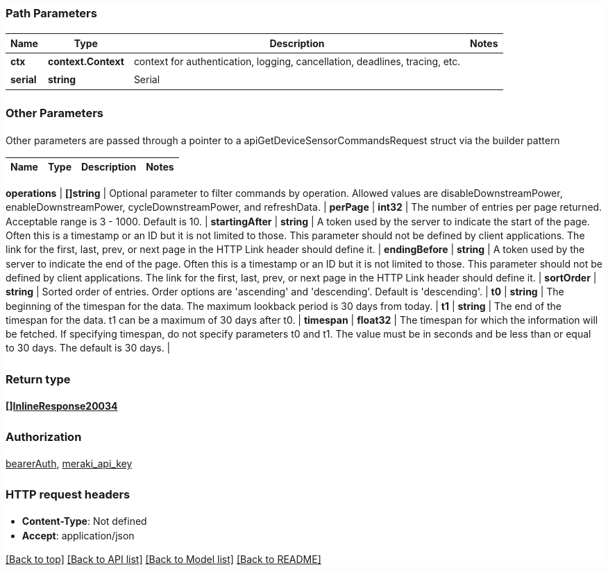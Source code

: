 ### Path Parameters


Name | Type | Description  | Notes
------------- | ------------- | ------------- | -------------
**ctx** | **context.Context** | context for authentication, logging, cancellation, deadlines, tracing, etc.
**serial** | **string** | Serial | 

### Other Parameters

Other parameters are passed through a pointer to a apiGetDeviceSensorCommandsRequest struct via the builder pattern


Name | Type | Description  | Notes
------------- | ------------- | ------------- | -------------

 **operations** | **[]string** | Optional parameter to filter commands by operation. Allowed values are disableDownstreamPower, enableDownstreamPower, cycleDownstreamPower, and refreshData. | 
 **perPage** | **int32** | The number of entries per page returned. Acceptable range is 3 - 1000. Default is 10. | 
 **startingAfter** | **string** | A token used by the server to indicate the start of the page. Often this is a timestamp or an ID but it is not limited to those. This parameter should not be defined by client applications. The link for the first, last, prev, or next page in the HTTP Link header should define it. | 
 **endingBefore** | **string** | A token used by the server to indicate the end of the page. Often this is a timestamp or an ID but it is not limited to those. This parameter should not be defined by client applications. The link for the first, last, prev, or next page in the HTTP Link header should define it. | 
 **sortOrder** | **string** | Sorted order of entries. Order options are &#39;ascending&#39; and &#39;descending&#39;. Default is &#39;descending&#39;. | 
 **t0** | **string** | The beginning of the timespan for the data. The maximum lookback period is 30 days from today. | 
 **t1** | **string** | The end of the timespan for the data. t1 can be a maximum of 30 days after t0. | 
 **timespan** | **float32** | The timespan for which the information will be fetched. If specifying timespan, do not specify parameters t0 and t1. The value must be in seconds and be less than or equal to 30 days. The default is 30 days. | 

### Return type

[**[]InlineResponse20034**](InlineResponse20034.md)

### Authorization

[bearerAuth](../README.md#bearerAuth), [meraki_api_key](../README.md#meraki_api_key)

### HTTP request headers

- **Content-Type**: Not defined
- **Accept**: application/json

[[Back to top]](#) [[Back to API list]](../README.md#documentation-for-api-endpoints)
[[Back to Model list]](../README.md#documentation-for-models)
[[Back to README]](../README.md)

